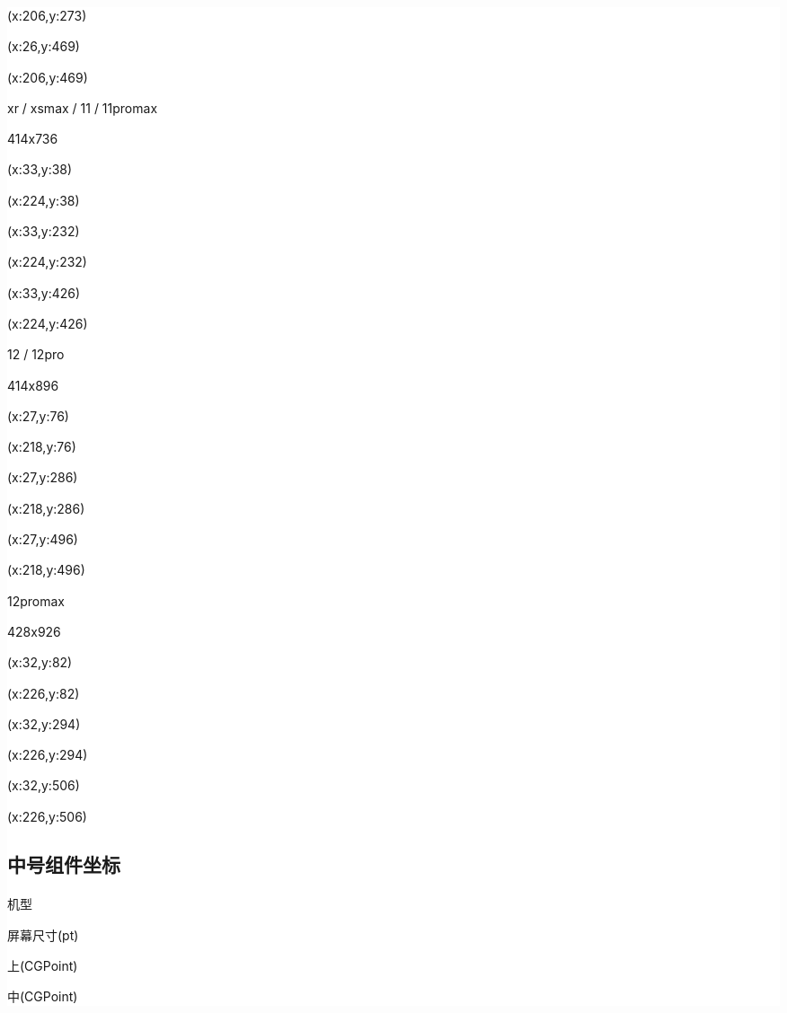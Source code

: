 (x:206,y:273)

(x:26,y:469)

(x:206,y:469)

xr / xsmax / 11 / 11promax

414x736

(x:33,y:38)

(x:224,y:38)

(x:33,y:232)

(x:224,y:232)

(x:33,y:426)

(x:224,y:426)

12 / 12pro

414x896

(x:27,y:76)

(x:218,y:76)

(x:27,y:286)

(x:218,y:286)

(x:27,y:496)

(x:218,y:496)

12promax

428x926

(x:32,y:82)

(x:226,y:82)

(x:32,y:294)

(x:226,y:294)

(x:32,y:506)

(x:226,y:506)

## 中号组件坐标

机型

屏幕尺寸(pt)

上(CGPoint)

中(CGPoint)
